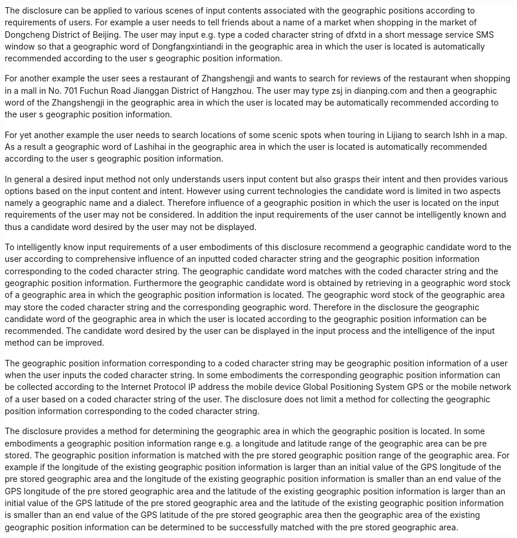 The disclosure can be applied to various scenes of input contents associated with the geographic positions according to requirements of users. For example a user needs to tell friends about a name of a market when shopping in the market of Dongcheng District of Beijing. The user may input e.g. type a coded character string of dfxtd in a short message service SMS window so that a geographic word of Dongfangxintiandi in the geographic area in which the user is located is automatically recommended according to the user s geographic position information.

For another example the user sees a restaurant of Zhangshengji and wants to search for reviews of the restaurant when shopping in a mall in No. 701 Fuchun Road Jianggan District of Hangzhou. The user may type zsj in dianping.com and then a geographic word of the Zhangshengji in the geographic area in which the user is located may be automatically recommended according to the user s geographic position information.

For yet another example the user needs to search locations of some scenic spots when touring in Lijiang to search Ishh in a map. As a result a geographic word of Lashihai in the geographic area in which the user is located is automatically recommended according to the user s geographic position information.

In general a desired input method not only understands users input content but also grasps their intent and then provides various options based on the input content and intent. However using current technologies the candidate word is limited in two aspects namely a geographic name and a dialect. Therefore influence of a geographic position in which the user is located on the input requirements of the user may not be considered. In addition the input requirements of the user cannot be intelligently known and thus a candidate word desired by the user may not be displayed.

To intelligently know input requirements of a user embodiments of this disclosure recommend a geographic candidate word to the user according to comprehensive influence of an inputted coded character string and the geographic position information corresponding to the coded character string. The geographic candidate word matches with the coded character string and the geographic position information. Furthermore the geographic candidate word is obtained by retrieving in a geographic word stock of a geographic area in which the geographic position information is located. The geographic word stock of the geographic area may store the coded character string and the corresponding geographic word. Therefore in the disclosure the geographic candidate word of the geographic area in which the user is located according to the geographic position information can be recommended. The candidate word desired by the user can be displayed in the input process and the intelligence of the input method can be improved.

The geographic position information corresponding to a coded character string may be geographic position information of a user when the user inputs the coded character string. In some embodiments the corresponding geographic position information can be collected according to the Internet Protocol IP address the mobile device Global Positioning System GPS or the mobile network of a user based on a coded character string of the user. The disclosure does not limit a method for collecting the geographic position information corresponding to the coded character string.

The disclosure provides a method for determining the geographic area in which the geographic position is located. In some embodiments a geographic position information range e.g. a longitude and latitude range of the geographic area can be pre stored. The geographic position information is matched with the pre stored geographic position range of the geographic area. For example if the longitude of the existing geographic position information is larger than an initial value of the GPS longitude of the pre stored geographic area and the longitude of the existing geographic position information is smaller than an end value of the GPS longitude of the pre stored geographic area and the latitude of the existing geographic position information is larger than an initial value of the GPS latitude of the pre stored geographic area and the latitude of the existing geographic position information is smaller than an end value of the GPS latitude of the pre stored geographic area then the geographic area of the existing geographic position information can be determined to be successfully matched with the pre stored geographic area.
